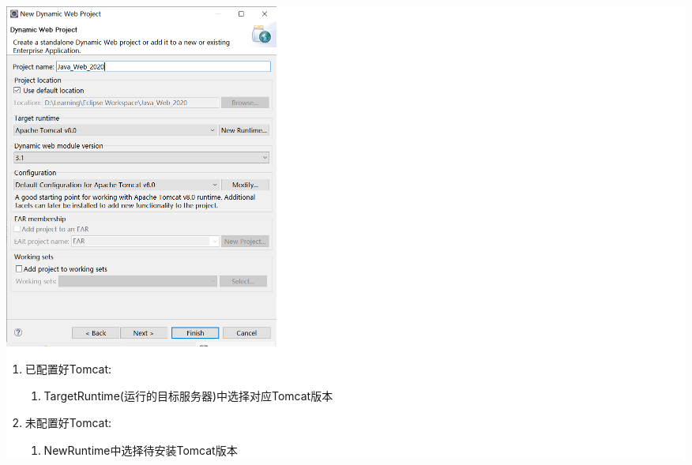    <img src="JavaWeb1.assets/image-20200920112651819.png" alt="image-20200920112651819" style="zoom:50%;" />

   1. 已配置好Tomcat:

      1. TargetRuntime(运行的目标服务器)中选择对应Tomcat版本

   2. 未配置好Tomcat:

      1. NewRuntime中选择待安装Tomcat版本
